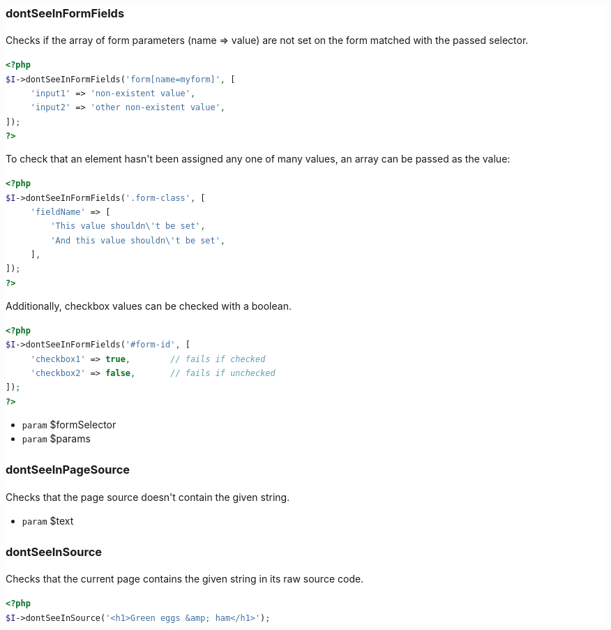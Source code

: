 
### dontSeeInFormFields
 
Checks if the array of form parameters (name => value) are not set on the form matched with
the passed selector.

``` php
<?php
$I->dontSeeInFormFields('form[name=myform]', [
     'input1' => 'non-existent value',
     'input2' => 'other non-existent value',
]);
?>
```

To check that an element hasn't been assigned any one of many values, an array can be passed
as the value:

``` php
<?php
$I->dontSeeInFormFields('.form-class', [
     'fieldName' => [
         'This value shouldn\'t be set',
         'And this value shouldn\'t be set',
     ],
]);
?>
```

Additionally, checkbox values can be checked with a boolean.

``` php
<?php
$I->dontSeeInFormFields('#form-id', [
     'checkbox1' => true,        // fails if checked
     'checkbox2' => false,       // fails if unchecked
]);
?>
```

 * `param` $formSelector
 * `param` $params


### dontSeeInPageSource
 
Checks that the page source doesn't contain the given string.

 * `param` $text


### dontSeeInSource
 
Checks that the current page contains the given string in its
raw source code.

```php
<?php
$I->dontSeeInSource('<h1>Green eggs &amp; ham</h1>');
```
